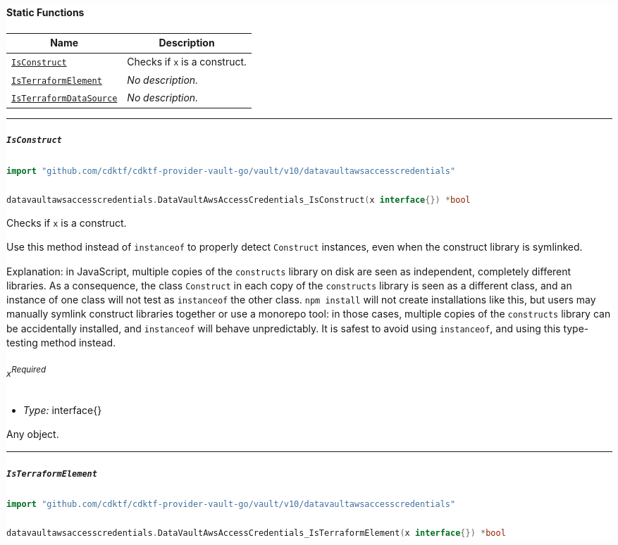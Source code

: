 #### Static Functions <a name="Static Functions" id="Static Functions"></a>

| **Name** | **Description** |
| --- | --- |
| <code><a href="#@cdktf/provider-vault.dataVaultAwsAccessCredentials.DataVaultAwsAccessCredentials.isConstruct">IsConstruct</a></code> | Checks if `x` is a construct. |
| <code><a href="#@cdktf/provider-vault.dataVaultAwsAccessCredentials.DataVaultAwsAccessCredentials.isTerraformElement">IsTerraformElement</a></code> | *No description.* |
| <code><a href="#@cdktf/provider-vault.dataVaultAwsAccessCredentials.DataVaultAwsAccessCredentials.isTerraformDataSource">IsTerraformDataSource</a></code> | *No description.* |

---

##### `IsConstruct` <a name="IsConstruct" id="@cdktf/provider-vault.dataVaultAwsAccessCredentials.DataVaultAwsAccessCredentials.isConstruct"></a>

```go
import "github.com/cdktf/cdktf-provider-vault-go/vault/v10/datavaultawsaccesscredentials"

datavaultawsaccesscredentials.DataVaultAwsAccessCredentials_IsConstruct(x interface{}) *bool
```

Checks if `x` is a construct.

Use this method instead of `instanceof` to properly detect `Construct`
instances, even when the construct library is symlinked.

Explanation: in JavaScript, multiple copies of the `constructs` library on
disk are seen as independent, completely different libraries. As a
consequence, the class `Construct` in each copy of the `constructs` library
is seen as a different class, and an instance of one class will not test as
`instanceof` the other class. `npm install` will not create installations
like this, but users may manually symlink construct libraries together or
use a monorepo tool: in those cases, multiple copies of the `constructs`
library can be accidentally installed, and `instanceof` will behave
unpredictably. It is safest to avoid using `instanceof`, and using
this type-testing method instead.

###### `x`<sup>Required</sup> <a name="x" id="@cdktf/provider-vault.dataVaultAwsAccessCredentials.DataVaultAwsAccessCredentials.isConstruct.parameter.x"></a>

- *Type:* interface{}

Any object.

---

##### `IsTerraformElement` <a name="IsTerraformElement" id="@cdktf/provider-vault.dataVaultAwsAccessCredentials.DataVaultAwsAccessCredentials.isTerraformElement"></a>

```go
import "github.com/cdktf/cdktf-provider-vault-go/vault/v10/datavaultawsaccesscredentials"

datavaultawsaccesscredentials.DataVaultAwsAccessCredentials_IsTerraformElement(x interface{}) *bool
```
